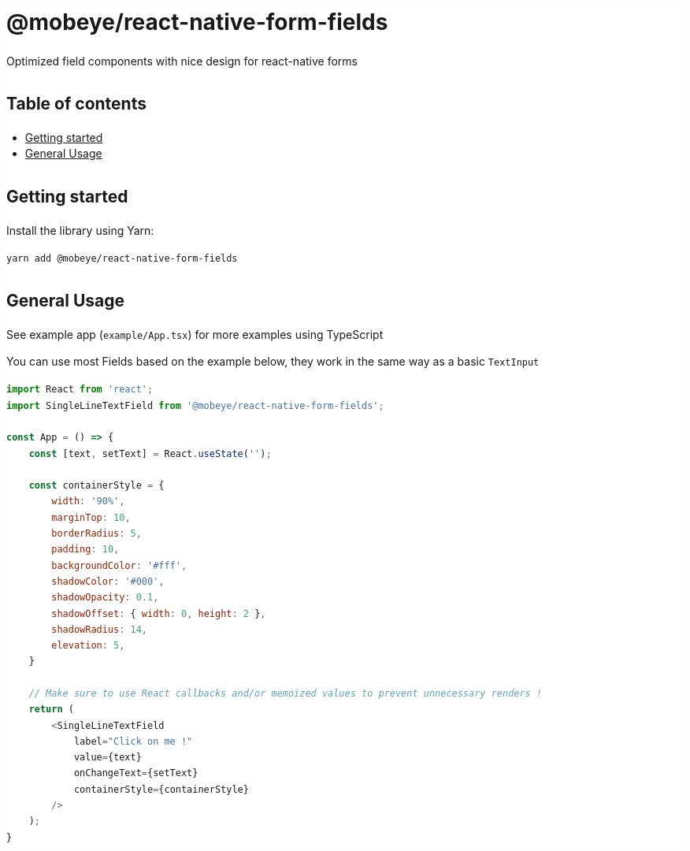 # @mobeye/react-native-form-fields

Optimized field components with nice design for react-native forms

## Table of contents

- [Getting started](#getting-started)
- [General Usage](#general-usage)

## Getting started

Install the library using Yarn:
```bash
yarn add @mobeye/react-native-form-fields
```

## General Usage

See example app (`example/App.tsx`) for more examples using TypeScript

You can use most Fields based on the example below, they work in the same way as a basic `TextInput`

```javascript
import React from 'react';
import SingleLineTextField from '@mobeye/react-native-form-fields';

const App = () => {
    const [text, setText] = React.useState('');
    
    const containerStyle = {
        width: '90%',
        marginTop: 10,
        borderRadius: 5,
        padding: 10,
        backgroundColor: '#fff',
        shadowColor: '#000',
        shadowOpacity: 0.1,
        shadowOffset: { width: 0, height: 2 },
        shadowRadius: 14,
        elevation: 5,
    }
    
    // Make sure to use React callbacks and/or memoized values to prevent unnecessary renders !
    return (
        <SingleLineTextField
            label="Click on me !"
            value={text}
            onChangeText={setText}
            containerStyle={containerStyle}
        />
    );
}
```
